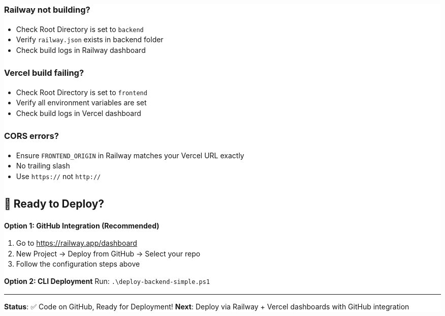 ### Railway not building?
- Check Root Directory is set to `backend`
- Verify `railway.json` exists in backend folder
- Check build logs in Railway dashboard

### Vercel build failing?
- Check Root Directory is set to `frontend`
- Verify all environment variables are set
- Check build logs in Vercel dashboard

### CORS errors?
- Ensure `FRONTEND_ORIGIN` in Railway matches your Vercel URL exactly
- No trailing slash
- Use `https://` not `http://`

## 🚀 Ready to Deploy?

**Option 1: GitHub Integration (Recommended)**
1. Go to https://railway.app/dashboard
2. New Project → Deploy from GitHub → Select your repo
3. Follow the configuration steps above

**Option 2: CLI Deployment**
Run: `.\deploy-backend-simple.ps1`

---

**Status**: ✅ Code on GitHub, Ready for Deployment!
**Next**: Deploy via Railway + Vercel dashboards with GitHub integration

